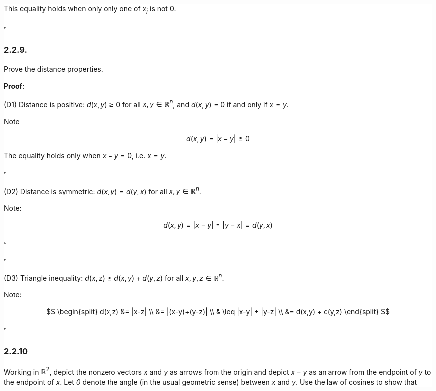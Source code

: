 This equality holds when only only one of $x_j$ is not $0$.

$\square$

### 2.2.9.

Prove the distance properties.

**Proof**:

(D1) Distance is positive: $d(x,y) ≥ 0$ for all $x,y ∈ \mathbb{R}^n$, and $d(x,y) = 0$ if and only if $x = y$.

Note

$$ 
d(x,y) = |x-y| \geq 0
$$

The equality holds only when $x-y = 0$, i.e. $x = y$. 

$\square$

(D2) Distance is symmetric: $d(x,y) = d(y,x)$ for all
$x,y ∈ \mathbb{R}^n$.

Note:

$$ 
d(x,y) = |x-y| = |y-x| = d(y,x)
$$

$\square$

$\square$

(D3) Triangle inequality: $d(x,z) ≤ d(x,y)+d(y,z)$ for all
$x,y,z ∈ \mathbb{R}^n$.

Note:

$$
\begin{split}
d(x,z) &= |x-z| \\
&= |(x-y)+(y-z)| \\
& \leq |x-y| + |y-z| \\
&= d(x,y) + d(y,z)
\end{split}
$$

$\square$

### 2.2.10

Working in $\mathbb{R}^2$, depict the nonzero vectors $x$ and $y$ as arrows from the
origin and depict $x−y$ as an arrow from the endpoint of $y$ to the endpoint
of $x$. Let $θ$ denote the angle (in the usual geometric sense) between $x$ and $y$.
Use the law of cosines to show that
